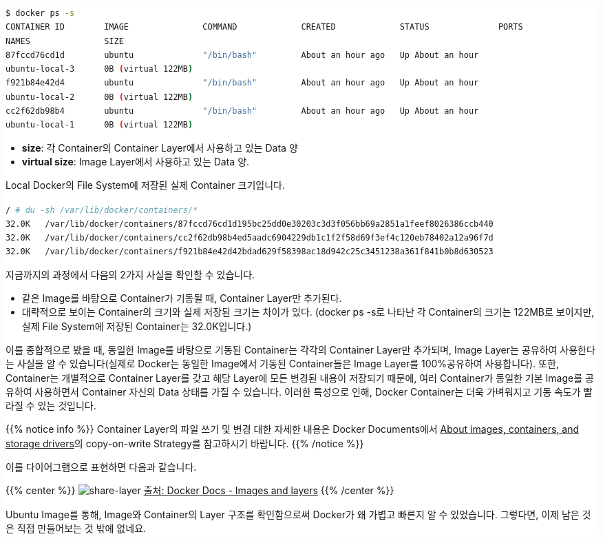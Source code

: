 ```bash
$ docker ps -s
CONTAINER ID        IMAGE               COMMAND             CREATED             STATUS              PORTS               NAMES               SIZE
87fccd76cd1d        ubuntu              "/bin/bash"         About an hour ago   Up About an hour                        ubuntu-local-3      0B (virtual 122MB)
f921b84e42d4        ubuntu              "/bin/bash"         About an hour ago   Up About an hour                        ubuntu-local-2      0B (virtual 122MB)
cc2f62db98b4        ubuntu              "/bin/bash"         About an hour ago   Up About an hour                        ubuntu-local-1      0B (virtual 122MB)
```

- **size**: 각 Container의 Container Layer에서 사용하고 있는 Data 양
- **virtual size**: Image Layer에서 사용하고 있는 Data 양.

Local Docker의 File System에 저장된 실제 Container 크기입니다.

```bash
/ # du -sh /var/lib/docker/containers/*
32.0K   /var/lib/docker/containers/87fccd76cd1d195bc25dd0e30203c3d3f056bb69a2851a1feef8026386ccb440
32.0K   /var/lib/docker/containers/cc2f62db98b4ed5aadc6904229db1c1f2f58d69f3ef4c120eb78402a12a96f7d
32.0K   /var/lib/docker/containers/f921b84e42d42bdad629f58398ac18d942c25c3451238a361f841b0b8d630523
```

지금까지의 과정에서 다음의 2가지 사실을 확인할 수 있습니다.

- 같은 Image를 바탕으로 Container가 기동될 때, Container Layer만 추가된다.
- 대략적으로 보이는 Container의 크기와 실제 저장된 크기는 차이가 있다. (docker ps -s로 나타난 각 Container의 크기는 122MB로 보이지만, 실제 File System에 저장된 Container는 32.0K입니다.)

이를 종합적으로 봤을 때, 동일한 Image를 바탕으로 기동된 Container는 각각의 Container Layer만 추가되며, Image Layer는 공유하여 사용한다는 사실을 알 수 있습니다(실제로 Docker는 동일한 Image에서 기동된 Container들은 Image Layer를 100%공유하여 사용합니다). 또한, Container는 개별적으로 Container Layer를 갖고 해당 Layer에 모든 변경된 내용이 저장되기 때문에, 여러 Container가 동일한 기본 Image를 공유하여 사용하면서 Container 자신의 Data 상태를 가질 수 있습니다. 이러한 특성으로 인해, Docker Container는 더욱 가벼워지고 기동 속도가 빨라질 수 있는 것입니다.

{{% notice info %}}
Container Layer의 파일 쓰기 및 변경 대한 자세한 내용은 Docker Documents에서 [About images, containers, and storage drivers](https://docs.docker.com/engine/userguide/storagedriver/imagesandcontainers/)의 copy-on-write Strategy를 참고하시기 바랍니다.
{{% /notice %}}

이를 다이어그램으로 표현하면 다음과 같습니다.

{{% center %}}
![share-layer](../images/share-layer.jpg)
[출처: Docker Docs - Images and layers](https://docs.docker.com/storage/storagedriver/#images-and-layers)
{{% /center %}}

Ubuntu Image를 통해, Image와 Container의 Layer 구조를 확인함으로써 Docker가 왜 가볍고 빠른지 알 수 있었습니다. 그렇다면, 이제 남은 것은 직접 만들어보는 것 밖에 없네요.

[^1]:하이퍼바이저(hypervisor)는 호스트 컴퓨터에서 다수의 운영체제를 동시에 실행하기 위한 논리적 Platform을 말합니다. 가상화 머신 모니터(Virtual Machine Monitor, 줄여서 VMM)라고도 부릅니다.
